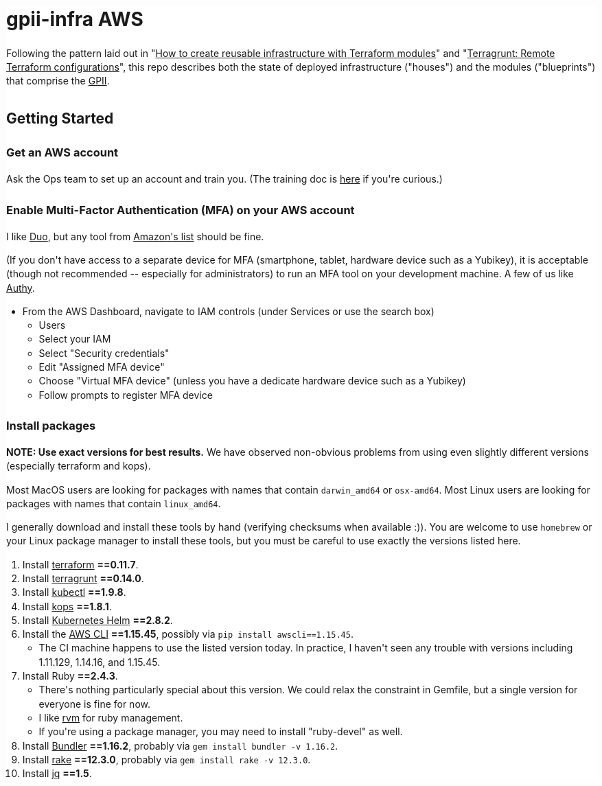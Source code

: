 # gpii-infra AWS

Following the pattern laid out in "[How to create reusable infrastructure with Terraform modules](https://blog.gruntwork.io/how-to-create-reusable-infrastructure-with-terraform-modules-25526d65f73d)" and "[Terragrunt: Remote Terraform configurations](https://github.com/gruntwork-io/terragrunt#keep-your-remote-state-configuration-dry)", this repo describes both the state of deployed infrastructure ("houses") and the modules ("blueprints") that comprise the [GPII](http://gpii.net/).

## Getting Started

### Get an AWS account

Ask the Ops team to set up an account and train you. (The training doc is [here](../USER-TRAINING.md) if you're curious.)

### Enable Multi-Factor Authentication (MFA) on your AWS account

I like [Duo](https://duo.com/product/trusted-users/two-factor-authentication/duo-mobile), but any tool from [Amazon's list](https://aws.amazon.com/iam/details/mfa/) should be fine.

(If you don't have access to a separate device for MFA (smartphone, tablet, hardware device such as a Yubikey), it is acceptable (though not recommended -- especially for administrators) to run an MFA tool on your development machine. A few of us like [Authy](https://authy.com/download/).

* From the AWS Dashboard, navigate to IAM controls (under Services or use the search box)
   * Users
   * Select your IAM
   * Select "Security credentials"
   * Edit "Assigned MFA device"
   * Choose "Virtual MFA device" (unless you have a dedicate hardware device such as a Yubikey)
   * Follow prompts to register MFA device

### Install packages

**NOTE: Use exact versions for best results.** We have observed non-obvious problems from using even slightly different versions (especially terraform and kops).

Most MacOS users are looking for packages with names that contain `darwin_amd64` or `osx-amd64`. Most Linux users are looking for packages with names that contain `linux_amd64`.

I generally download and install these tools by hand (verifying checksums when available :)). You are welcome to use `homebrew` or your Linux package manager to install these tools, but you must be careful to use exactly the versions listed here.

1. Install [terraform](https://releases.hashicorp.com/terraform/) **==0.11.7**.
1. Install [terragrunt](https://github.com/gruntwork-io/terragrunt#install-terragrunt) **==0.14.0**.
1. Install [kubectl](https://kubernetes.io/docs/tasks/tools/install-kubectl/) **==1.9.8**.
1. Install [kops](https://github.com/kubernetes/kops#installing) **==1.8.1**.
1. Install [Kubernetes Helm](https://github.com/kubernetes/helm#install) **==2.8.2**.
1. Install the [AWS CLI](http://docs.aws.amazon.com/cli/latest/userguide/installing.html) **==1.15.45**, possibly via `pip install awscli==1.15.45`.
   * The CI machine happens to use the listed version today. In practice, I haven't seen any trouble with versions including 1.11.129, 1.14.16, and 1.15.45.
1. Install Ruby **==2.4.3**.
   * There's nothing particularly special about this version. We could relax the constraint in Gemfile, but a single version for everyone is fine for now.
   * I like [rvm](https://rvm.io/) for ruby management.
   * If you're using a package manager, you may need to install "ruby-devel" as well.
1. Install [Bundler](http://bundler.io/) **==1.16.2**, probably via `gem install bundler -v 1.16.2`.
1. Install [rake](https://github.com/ruby/rake) **==12.3.0**, probably via `gem install rake -v 12.3.0`.
1. Install [jq](https://stedolan.github.io/jq/) **==1.5**.